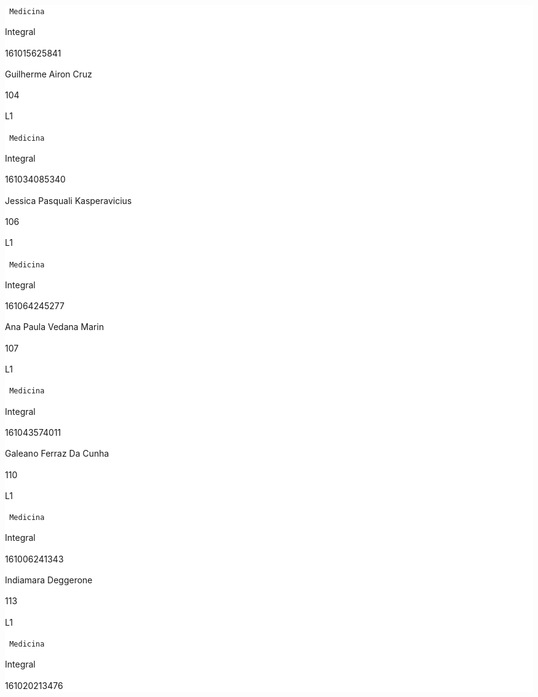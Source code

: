      Medicina

   Integral

   161015625841

   Guilherme Airon Cruz

   104

   L1

     Medicina

   Integral

   161034085340

   Jessica Pasquali Kasperavicius

   106

   L1

     Medicina

   Integral

   161064245277

   Ana Paula Vedana Marin

   107

   L1

     Medicina

   Integral

   161043574011

   Galeano Ferraz Da Cunha

   110

   L1

     Medicina

   Integral

   161006241343

   Indiamara Deggerone

   113

   L1

     Medicina

   Integral

   161020213476
